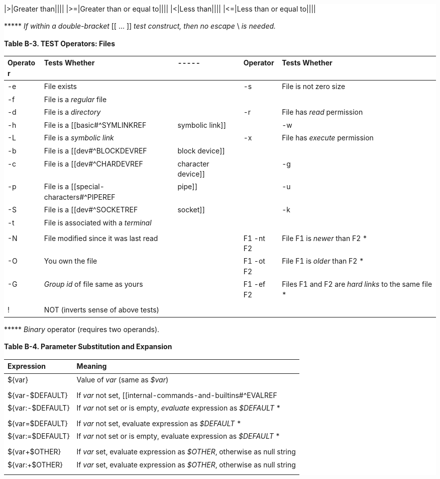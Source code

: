 |>|Greater than||||
|>=|Greater than or equal to||||
|<|Less than||||
|<=|Less than or equal to||||

***** _If within a double-bracket_ [[ ... ]] _test construct, then no escape_ \ _is needed._

**Table B-3. TEST Operators: Files**

|Operator|Tests Whether|-----|Operator|Tests Whether|
|:--|:--|:--|:--|:--|
|-e|File exists||-s|File is not zero size|
|-f|File is a _regular_ file||||
|-d|File is a _directory_||-r|File has _read_ permission|
|-h|File is a [[basic#^SYMLINKREF|symbolic link]]||-w|File has _write_ permission|
|-L|File is a _symbolic link_||-x|File has _execute_ permission|
|-b|File is a [[dev#^BLOCKDEVREF|block device]]||||
|-c|File is a [[dev#^CHARDEVREF|character device]]||-g|_sgid_ flag set|
|-p|File is a [[special-characters#^PIPEREF|pipe]]||-u|_suid_ flag set|
|-S|File is a [[dev#^SOCKETREF|socket]]||-k|"sticky bit" set|
|-t|File is associated with a _terminal_||||
||||||
|-N|File modified since it was last read||F1 -nt F2|File F1 is _newer_ than F2 *|
|-O|You own the file||F1 -ot F2|File F1 is _older_ than F2 *|
|-G|_Group id_ of file same as yours||F1 -ef F2|Files F1 and F2 are _hard links_ to the same file *|
||||||
|!|NOT (inverts sense of above tests)||||

***** _Binary_ operator (requires two operands).

**Table B-4. Parameter Substitution and Expansion**

|Expression|Meaning|
|:--|:--|
|${var}|Value of _var_ (same as _$var_)|
|||
|${var-$DEFAULT}|If _var_ not set, [[internal-commands-and-builtins#^EVALREF|evaluate]] expression as _$DEFAULT_ *|
|${var:-$DEFAULT}|If _var_ not set or is empty, _evaluate_ expression as _$DEFAULT_ *|
|||
|${var=$DEFAULT}|If _var_ not set, evaluate expression as _$DEFAULT_ *|
|${var:=$DEFAULT}|If _var_ not set or is empty, evaluate expression as _$DEFAULT_ *|
|||
|${var+$OTHER}|If _var_ set, evaluate expression as _$OTHER_, otherwise as null string|
|${var:+$OTHER}|If _var_ set, evaluate expression as _$OTHER_, otherwise as null string|
|||